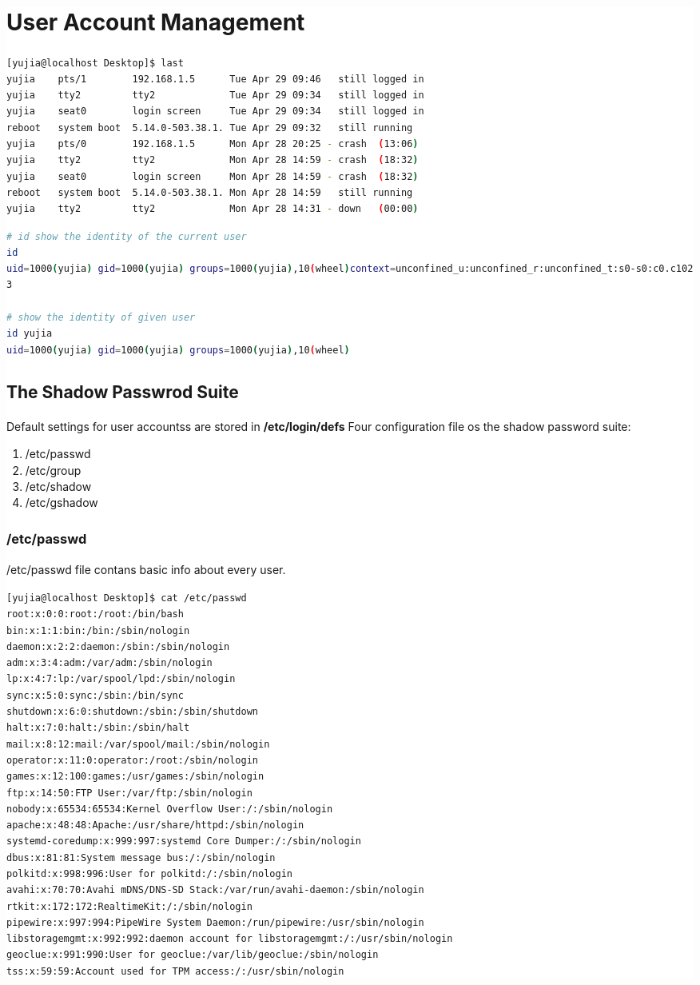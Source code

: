 # User Account Management

```bash 
[yujia@localhost Desktop]$ last
yujia    pts/1        192.168.1.5      Tue Apr 29 09:46   still logged in
yujia    tty2         tty2             Tue Apr 29 09:34   still logged in
yujia    seat0        login screen     Tue Apr 29 09:34   still logged in
reboot   system boot  5.14.0-503.38.1. Tue Apr 29 09:32   still running
yujia    pts/0        192.168.1.5      Mon Apr 28 20:25 - crash  (13:06)
yujia    tty2         tty2             Mon Apr 28 14:59 - crash  (18:32)
yujia    seat0        login screen     Mon Apr 28 14:59 - crash  (18:32)
reboot   system boot  5.14.0-503.38.1. Mon Apr 28 14:59   still running
yujia    tty2         tty2             Mon Apr 28 14:31 - down   (00:00)
```

```bash 
# id show the identity of the current user
id
uid=1000(yujia) gid=1000(yujia) groups=1000(yujia),10(wheel)context=unconfined_u:unconfined_r:unconfined_t:s0-s0:c0.c1023

# show the identity of given user
id yujia
uid=1000(yujia) gid=1000(yujia) groups=1000(yujia),10(wheel)

```

## The Shadow Passwrod Suite
Default settings for user accountss are stored in **/etc/login/defs**
Four configuration file os the shadow password suite:
1. /etc/passwd
2. /etc/group
3. /etc/shadow
4. /etc/gshadow

### /etc/passwd
/etc/passwd file contans basic info about every user.

```bash 
[yujia@localhost Desktop]$ cat /etc/passwd
root:x:0:0:root:/root:/bin/bash
bin:x:1:1:bin:/bin:/sbin/nologin
daemon:x:2:2:daemon:/sbin:/sbin/nologin
adm:x:3:4:adm:/var/adm:/sbin/nologin
lp:x:4:7:lp:/var/spool/lpd:/sbin/nologin
sync:x:5:0:sync:/sbin:/bin/sync
shutdown:x:6:0:shutdown:/sbin:/sbin/shutdown
halt:x:7:0:halt:/sbin:/sbin/halt
mail:x:8:12:mail:/var/spool/mail:/sbin/nologin
operator:x:11:0:operator:/root:/sbin/nologin
games:x:12:100:games:/usr/games:/sbin/nologin
ftp:x:14:50:FTP User:/var/ftp:/sbin/nologin
nobody:x:65534:65534:Kernel Overflow User:/:/sbin/nologin
apache:x:48:48:Apache:/usr/share/httpd:/sbin/nologin
systemd-coredump:x:999:997:systemd Core Dumper:/:/sbin/nologin
dbus:x:81:81:System message bus:/:/sbin/nologin
polkitd:x:998:996:User for polkitd:/:/sbin/nologin
avahi:x:70:70:Avahi mDNS/DNS-SD Stack:/var/run/avahi-daemon:/sbin/nologin
rtkit:x:172:172:RealtimeKit:/:/sbin/nologin
pipewire:x:997:994:PipeWire System Daemon:/run/pipewire:/usr/sbin/nologin
libstoragemgmt:x:992:992:daemon account for libstoragemgmt:/:/usr/sbin/nologin
geoclue:x:991:990:User for geoclue:/var/lib/geoclue:/sbin/nologin
tss:x:59:59:Account used for TPM access:/:/usr/sbin/nologin
```